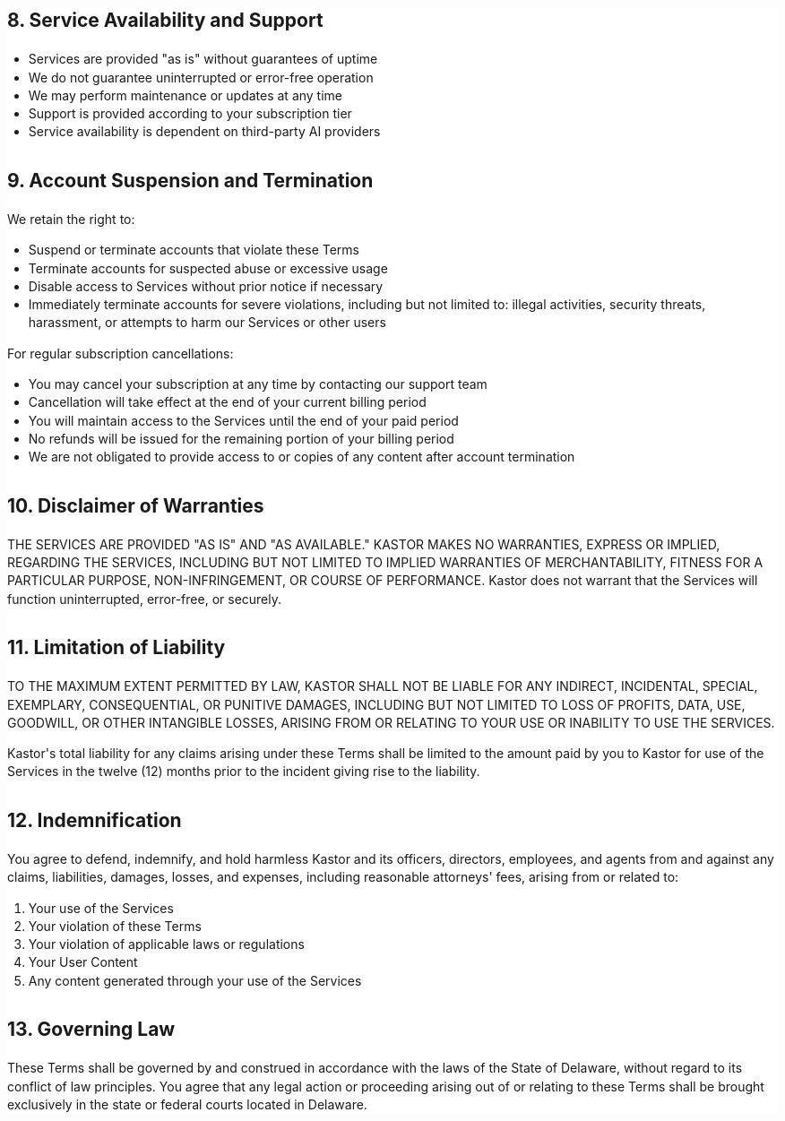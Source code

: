 ## 8. Service Availability and Support
- Services are provided "as is" without guarantees of uptime
- We do not guarantee uninterrupted or error-free operation
- We may perform maintenance or updates at any time
- Support is provided according to your subscription tier
- Service availability is dependent on third-party AI providers

## 9. Account Suspension and Termination
We retain the right to:
- Suspend or terminate accounts that violate these Terms
- Terminate accounts for suspected abuse or excessive usage
- Disable access to Services without prior notice if necessary
- Immediately terminate accounts for severe violations, including but not limited to: illegal activities, security threats, harassment, or attempts to harm our Services or other users

For regular subscription cancellations:
- You may cancel your subscription at any time by contacting our support team
- Cancellation will take effect at the end of your current billing period
- You will maintain access to the Services until the end of your paid period
- No refunds will be issued for the remaining portion of your billing period
- We are not obligated to provide access to or copies of any content after account termination

## 10. Disclaimer of Warranties
THE SERVICES ARE PROVIDED "AS IS" AND "AS AVAILABLE." KASTOR MAKES NO WARRANTIES, EXPRESS OR IMPLIED, REGARDING THE SERVICES, INCLUDING BUT NOT LIMITED TO IMPLIED WARRANTIES OF MERCHANTABILITY, FITNESS FOR A PARTICULAR PURPOSE, NON-INFRINGEMENT, OR COURSE OF PERFORMANCE. Kastor does not warrant that the Services will function uninterrupted, error-free, or securely.

## 11. Limitation of Liability
TO THE MAXIMUM EXTENT PERMITTED BY LAW, KASTOR SHALL NOT BE LIABLE FOR ANY INDIRECT, INCIDENTAL, SPECIAL, EXEMPLARY, CONSEQUENTIAL, OR PUNITIVE DAMAGES, INCLUDING BUT NOT LIMITED TO LOSS OF PROFITS, DATA, USE, GOODWILL, OR OTHER INTANGIBLE LOSSES, ARISING FROM OR RELATING TO YOUR USE OR INABILITY TO USE THE SERVICES.

Kastor's total liability for any claims arising under these Terms shall be limited to the amount paid by you to Kastor for use of the Services in the twelve (12) months prior to the incident giving rise to the liability.

## 12. Indemnification
You agree to defend, indemnify, and hold harmless Kastor and its officers, directors, employees, and agents from and against any claims, liabilities, damages, losses, and expenses, including reasonable attorneys' fees, arising from or related to:
1. Your use of the Services
2. Your violation of these Terms
3. Your violation of applicable laws or regulations
4. Your User Content
5. Any content generated through your use of the Services

## 13. Governing Law
These Terms shall be governed by and construed in accordance with the laws of the State of Delaware, without regard to its conflict of law principles. You agree that any legal action or proceeding arising out of or relating to these Terms shall be brought exclusively in the state or federal courts located in Delaware.
